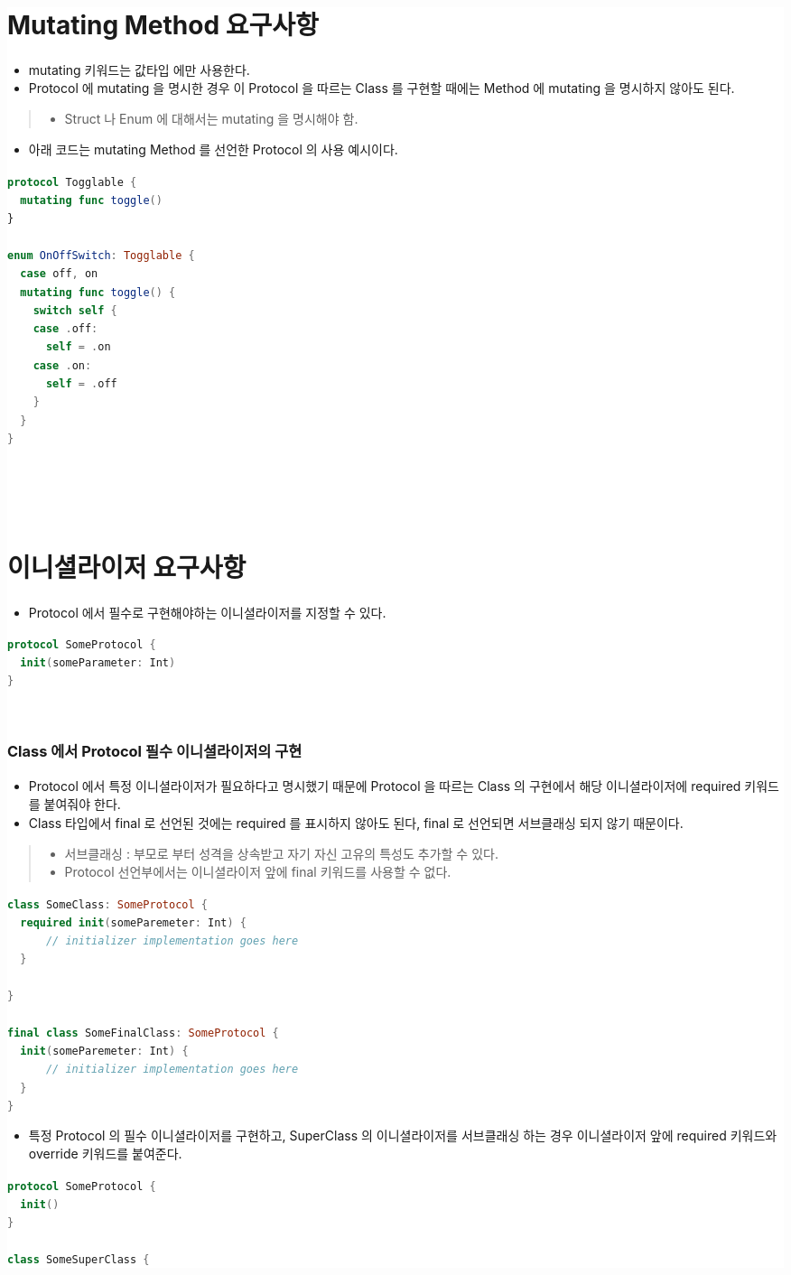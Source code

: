 # Mutating Method 요구사항
- mutating 키워드는 값타입 에만 사용한다.
- Protocol 에 mutating 을 명시한 경우 이 Protocol 을 따르는 Class 를 구현할 때에는 Method 에 mutating 을 명시하지 않아도 된다.
>- Struct 나 Enum 에 대해서는 mutating 을 명시해야 함.
- 아래 코드는 mutating Method 를 선언한 Protocol 의 사용 예시이다.
```swift
protocol Togglable {
  mutating func toggle()
}

enum OnOffSwitch: Togglable {
  case off, on
  mutating func toggle() {
    switch self {
    case .off:
      self = .on
    case .on:
      self = .off
    }
  }
}
```

<br><br><br>

# 이니셜라이저 요구사항
- Protocol 에서 필수로 구현해야하는 이니셜라이저를 지정할 수 있다.
```swift
protocol SomeProtocol {
  init(someParameter: Int)
}
```

<br>

### Class 에서 Protocol 필수 이니셜라이저의 구현
- Protocol 에서 특정 이니셜라이저가 필요하다고 명시했기 때문에 Protocol 을 따르는 Class 의 구현에서 해당 이니셜라이저에 required 키워드를 붙여줘야 한다.
- Class 타입에서 final 로 선언된 것에는 required 를 표시하지 않아도 된다, final 로 선언되면 서브클래싱 되지 않기 때문이다.
>- 서브클래싱 : 부모로 부터 성격을 상속받고 자기 자신 고유의 특성도 추가할 수 있다.
>- Protocol 선언부에서는 이니셜라이저 앞에 final 키워드를 사용할 수 없다.
```swift
class SomeClass: SomeProtocol {
  required init(someParemeter: Int) {
      // initializer implementation goes here
  }
    
}

final class SomeFinalClass: SomeProtocol {
  init(someParemeter: Int) {
      // initializer implementation goes here
  }
}
```
- 특정 Protocol 의 필수 이니셜라이저를 구현하고, SuperClass 의 이니셜라이저를 서브클래싱 하는 경우 이니셜라이저 앞에 required 키워드와 override 키워드를 붙여준다.
```swift
protocol SomeProtocol {
  init()
}

class SomeSuperClass {
```